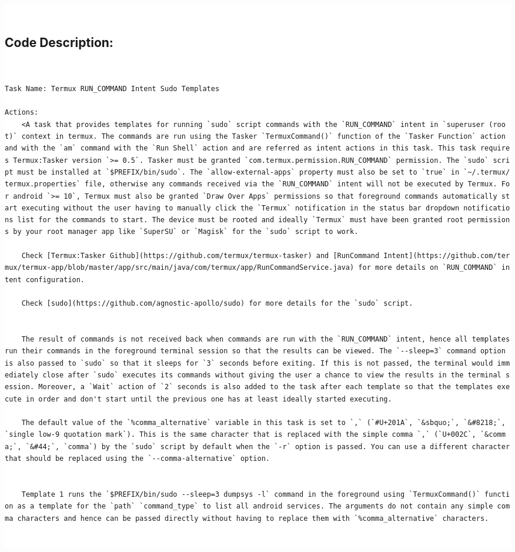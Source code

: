 

&nbsp;
## Code Description:
&nbsp;

``````
Task Name: Termux RUN_COMMAND Intent Sudo Templates

Actions:
    <A task that provides templates for running `sudo` script commands with the `RUN_COMMAND` intent in `superuser (root)` context in termux. The commands are run using the Tasker `TermuxCommand()` function of the `Tasker Function` action and with the `am` command with the `Run Shell` action and are referred as intent actions in this task. This task requires Termux:Tasker version `>= 0.5`. Tasker must be granted `com.termux.permission.RUN_COMMAND` permission. The `sudo` script must be installed at `$PREFIX/bin/sudo`. The `allow-external-apps` property must also be set to `true` in `~/.termux/termux.properties` file, otherwise any commands received via the `RUN_COMMAND` intent will not be executed by Termux. For android `>= 10`, Termux must also be granted `Draw Over Apps` permissions so that foreground commands automatically start executing without the user having to manually click the `Termux` notification in the status bar dropdown notifications list for the commands to start. The device must be rooted and ideally `Termux` must have been granted root permissions by your root manager app like `SuperSU` or `Magisk` for the `sudo` script to work.
    
    Check [Termux:Tasker Github](https://github.com/termux/termux-tasker) and [RunCommand Intent](https://github.com/termux/termux-app/blob/master/app/src/main/java/com/termux/app/RunCommandService.java) for more details on `RUN_COMMAND` intent configuration.
    
    Check [sudo](https://github.com/agnostic-apollo/sudo) for more details for the `sudo` script.
    
    
    The result of commands is not received back when commands are run with the `RUN_COMMAND` intent, hence all templates run their commands in the foreground terminal session so that the results can be viewed. The `--sleep=3` command option is also passed to `sudo` so that it sleeps for `3` seconds before exiting. If this is not passed, the terminal would immediately close after `sudo` executes its commands without giving the user a chance to view the results in the terminal session. Moreover, a `Wait` action of `2` seconds is also added to the task after each template so that the templates execute in order and don't start until the previous one has at least ideally started executing.
    
    The default value of the `%comma_alternative` variable in this task is set to `‚` (`#U+201A`, `&sbquo;`, `&#8218;`, `single low-9 quotation mark`). This is the same character that is replaced with the simple comma `,` (`U+002C`, `&comma;`, `&#44;`, `comma`) by the `sudo` script by default when the `-r` option is passed. You can use a different character that should be replaced using the `--comma-alternative` option.
    
    
    Template 1 runs the `$PREFIX/bin/sudo --sleep=3 dumpsys -l` command in the foreground using `TermuxCommand()` function as a template for the `path` `command_type` to list all android services. The arguments do not contain any simple comma characters and hence can be passed directly without having to replace them with `%comma_alternative` characters.
    
    
``````